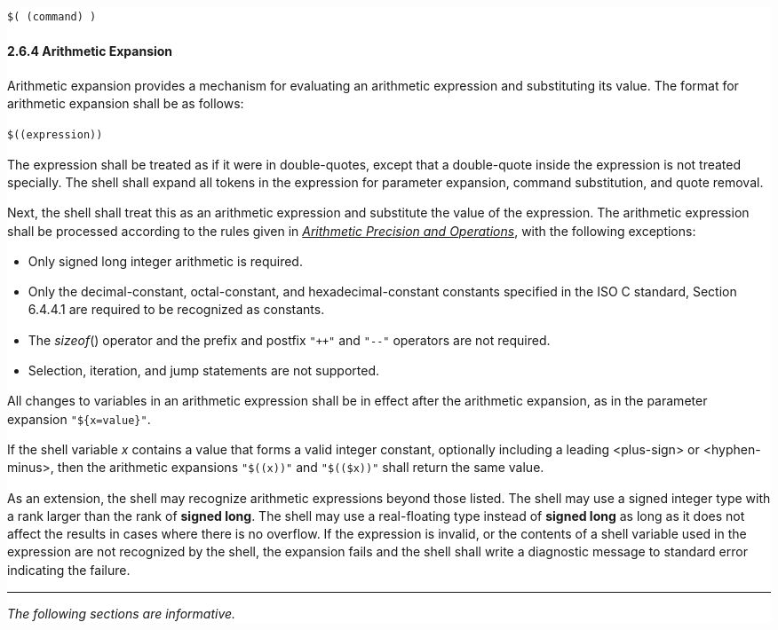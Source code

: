     $( (command) )

#### <span id="tag_18_06_04">2.6.4</span> Arithmetic Expansion

Arithmetic expansion provides a mechanism for evaluating an arithmetic
expression and substituting its value. The format for arithmetic
expansion shall be as follows:

    $((expression))

The expression shall be treated as if it were in double-quotes, except
that a double-quote inside the expression is not treated specially. The
shell shall expand all tokens in the expression for parameter expansion,
command substitution, and quote removal.

Next, the shell shall treat this as an arithmetic expression and
substitute the value of the expression. The arithmetic expression shall
be processed according to the rules given in [*Arithmetic Precision and
Operations*](../utilities/V3_chap01.html#tag_17_01_02_01), with the
following exceptions:

  - Only signed long integer arithmetic is required.

  - Only the decimal-constant, octal-constant, and hexadecimal-constant
    constants specified in the ISO C standard, Section 6.4.4.1 are
    required to be recognized as constants.

  - The *sizeof*() operator and the prefix and postfix `"++"` and `"--"`
    operators are not required.

  - Selection, iteration, and jump statements are not supported.

All changes to variables in an arithmetic expression shall be in effect
after the arithmetic expansion, as in the parameter expansion
`"${x=value}"`.

If the shell variable *x* contains a value that forms a valid integer
constant, optionally including a leading \<plus-sign\> or
\<hyphen-minus\>, then the arithmetic expansions `"$((x))"` and
`"$(($x))"` shall return the same value.

As an extension, the shell may recognize arithmetic expressions beyond
those listed. The shell may use a signed integer type with a rank larger
than the rank of **signed long**. The shell may use a real-floating type
instead of **signed long** as long as it does not affect the results in
cases where there is no overflow. If the expression is invalid, or the
contents of a shell variable used in the expression are not recognized
by the shell, the expansion fails and the shell shall write a diagnostic
message to standard error indicating the failure.

-----

<div class="box">

*The following sections are informative.*

</div>
